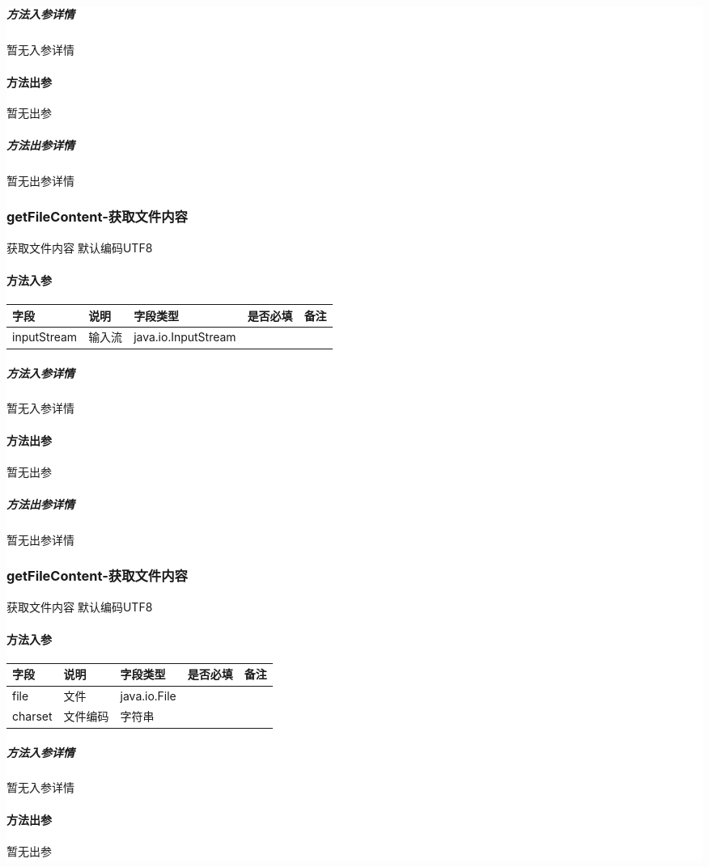 ##### 方法入参详情

暂无入参详情

#### 方法出参

暂无出参

##### 方法出参详情

暂无出参详情

### getFileContent-获取文件内容


获取文件内容
默认编码UTF8

#### 方法入参

| 字段 | 说明 | 字段类型 | 是否必填 | 备注 |
|:---|:---|:---|:---|:----|
| inputStream | 输入流 | java.io.InputStream |  |  |

##### 方法入参详情

暂无入参详情

#### 方法出参

暂无出参

##### 方法出参详情

暂无出参详情

### getFileContent-获取文件内容


获取文件内容
默认编码UTF8

#### 方法入参

| 字段 | 说明 | 字段类型 | 是否必填 | 备注 |
|:---|:---|:---|:---|:----|
| file | 文件 | java.io.File |  |  |
| charset | 文件编码 | 字符串 |  |  |

##### 方法入参详情

暂无入参详情

#### 方法出参

暂无出参
